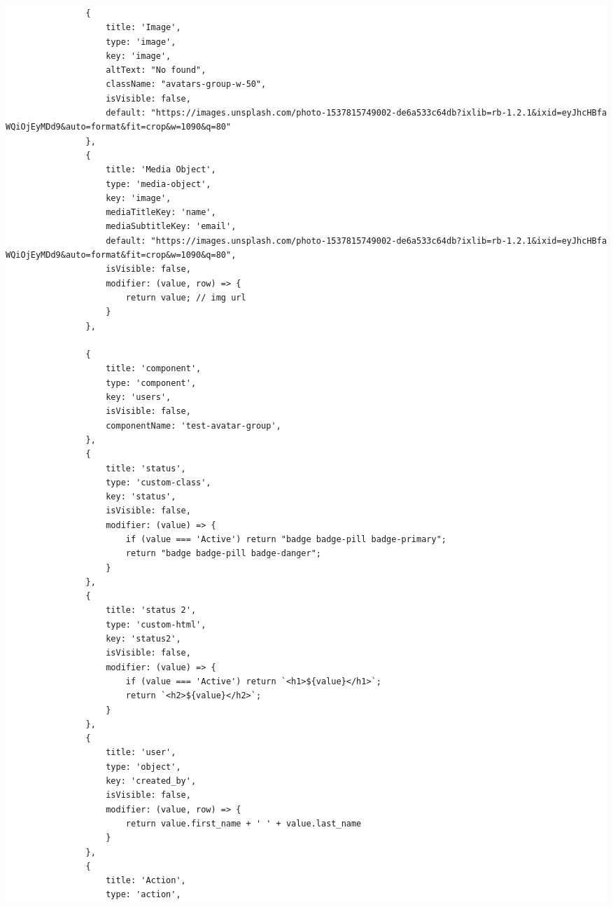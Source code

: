 ```
                {
                    title: 'Image',
                    type: 'image',
                    key: 'image',
                    altText: "No found",
                    className: "avatars-group-w-50",
                    isVisible: false,
                    default: "https://images.unsplash.com/photo-1537815749002-de6a533c64db?ixlib=rb-1.2.1&ixid=eyJhcHBfaWQiOjEyMDd9&auto=format&fit=crop&w=1090&q=80"
                },
                {
                    title: 'Media Object',
                    type: 'media-object',
                    key: 'image',
                    mediaTitleKey: 'name',
                    mediaSubtitleKey: 'email',
                    default: "https://images.unsplash.com/photo-1537815749002-de6a533c64db?ixlib=rb-1.2.1&ixid=eyJhcHBfaWQiOjEyMDd9&auto=format&fit=crop&w=1090&q=80",
                    isVisible: false,
                    modifier: (value, row) => {
                        return value; // img url
                    }
                },

                {
                    title: 'component',
                    type: 'component',
                    key: 'users',
                    isVisible: false,
                    componentName: 'test-avatar-group',
                },
                {
                    title: 'status',
                    type: 'custom-class',
                    key: 'status',
                    isVisible: false,
                    modifier: (value) => {
                        if (value === 'Active') return "badge badge-pill badge-primary";
                        return "badge badge-pill badge-danger";
                    }
                },
                {
                    title: 'status 2',
                    type: 'custom-html',
                    key: 'status2',
                    isVisible: false,
                    modifier: (value) => {
                        if (value === 'Active') return `<h1>${value}</h1>`;
                        return `<h2>${value}</h2>`;
                    }
                },
                {
                    title: 'user',
                    type: 'object',
                    key: 'created_by',
                    isVisible: false,
                    modifier: (value, row) => {
                        return value.first_name + ' ' + value.last_name
                    }
                },
                {
                    title: 'Action',
                    type: 'action',
```